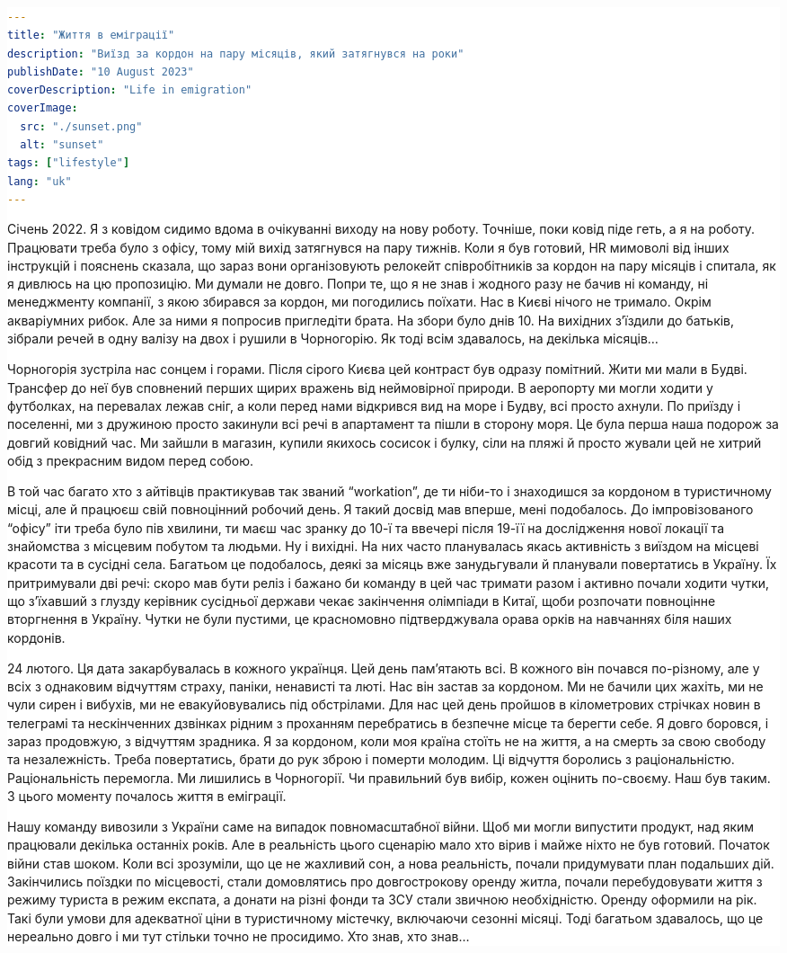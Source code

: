 ```yaml
---
title: "Життя в еміграції"
description: "Виїзд за кордон на пару місяців, який затягнувся на роки"
publishDate: "10 August 2023"
coverDescription: "Life in emigration"
coverImage:
  src: "./sunset.png"
  alt: "sunset"
tags: ["lifestyle"]
lang: "uk"
---
```


Січень 2022. Я з ковідом сидимо вдома в очікуванні виходу на нову роботу. Точніше, поки ковід піде геть, а я на роботу. Працювати треба було з офісу, тому мій вихід затягнувся на пару тижнів. Коли я був готовий, HR мимоволі від інших інструкцій і пояснень сказала, що зараз вони організовують релокейт співробітників за кордон на пару місяців і спитала, як я дивлюсь на цю пропозицію. Ми думали не довго. Попри те, що я не знав і жодного разу не бачив ні команду, ні менеджменту компанії, з якою збирався за кордон, ми погодились поїхати. Нас в Києві нічого не тримало. Окрім акваріумних рибок. Але за ними я попросив пригледіти брата. На збори було днів 10. На вихідних зʼїздили до батьків, зібрали речей в одну валізу на двох і рушили в Чорногорію. Як тоді всім здавалось, на декілька місяців…

Чорногорія зустріла нас сонцем і горами. Після сірого Києва цей контраст був одразу помітний. Жити ми мали в Будві. Трансфер до неї був сповнений перших щирих вражень від неймовірної природи. В аеропорту ми могли ходити у футболках, на перевалах лежав сніг, а коли перед нами відкрився вид на море і Будву, всі просто ахнули. По приїзду і поселенні, ми з дружиною просто закинули всі речі в апартамент та пішли в сторону моря. Це була перша наша подорож за довгий ковідний час. Ми зайшли в магазин, купили якихось сосисок і булку, сіли на пляжі й просто жували цей не хитрий обід з прекрасним видом перед собою.

В той час багато хто з айтівців практикував так званий “workation”, де ти ніби-то і знаходишся за кордоном в туристичному місці, але й працюєш свій повноцінний робочий день. Я такий досвід мав вперше, мені подобалось. До імпровізованого “офісу” іти треба було пів хвилини, ти маєш час зранку до 10-ї та ввечері після 19-її на дослідження нової локації та знайомства з місцевим побутом та людьми. Ну і вихідні. На них часто планувалась якась активність з виїздом на місцеві красоти та в сусідні села. Багатьом це подобалось, деякі за місяць вже занудьгували й планували повертатись в Україну. Їх притримували дві речі: скоро мав бути реліз і бажано би команду в цей час тримати разом і активно почали ходити чутки, що зʼїхавший з глузду керівник сусідньої держави чекає закінчення олімпіади в Китаї, щоби розпочати повноцінне вторгнення в Україну. Чутки не були пустими, це красномовно підтверджувала орава орків на навчаннях біля наших кордонів.

24 лютого. Ця дата закарбувалась в кожного українця. Цей день памʼятають всі. В кожного він почався по-різному, але у всіх з однаковим відчуттям страху, паніки, ненависті та люті. Нас він застав за кордоном. Ми не бачили цих жахіть, ми не чули сирен і вибухів, ми не евакуйовувались під обстрілами. Для нас цей день пройшов в кілометрових стрічках новин в телеграмі та нескінченних дзвінках рідним з проханням перебратись в безпечне місце та берегти себе. Я довго боровся, і зараз продовжую, з відчуттям зрадника. Я за кордоном, коли моя країна стоїть не на життя, а на смерть за свою свободу та незалежність. Треба повертатись, брати до рук зброю і померти молодим. Ці відчуття боролись з раціональністю. Раціональність перемогла. Ми лишились в Чорногорії. Чи правильний був вибір, кожен оцінить по-своєму. Наш був таким. З цього моменту почалось життя в еміграції.

Нашу команду вивозили з України саме на випадок повномасштабної війни. Щоб ми могли випустити продукт, над яким працювали декілька останніх років. Але в реальність цього сценарію мало хто вірив і майже ніхто не був готовий. Початок війни став шоком. Коли всі зрозуміли, що це не жахливий сон, а нова реальність, почали придумувати план подальших дій. Закінчились поїздки по місцевості, стали домовлятись про довгострокову оренду житла, почали перебудовувати життя з режиму туриста в режим експата, а донати на різні фонди та ЗСУ стали звичною необхідністю. Оренду оформили на рік. Такі були умови для адекватної ціни в туристичному містечку, включаючи сезонні місяці. Тоді багатьом здавалось, що це нереально довго і ми тут стільки точно не просидимо. Хто знав, хто знав…
